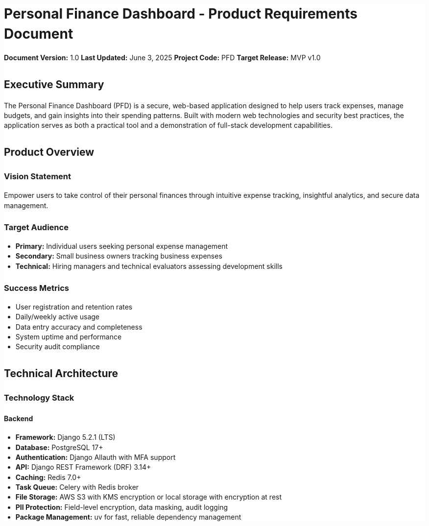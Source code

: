 # Personal Finance Dashboard - Product Requirements Document

**Document Version:** 1.0
**Last Updated:** June 3, 2025
**Project Code:** PFD
**Target Release:** MVP v1.0

## Executive Summary

The Personal Finance Dashboard (PFD) is a secure, web-based application designed to help users track expenses, manage budgets, and gain insights into their spending patterns. Built with modern web technologies and security best practices, the application serves as both a practical tool and a demonstration of full-stack development capabilities.

## Product Overview

### Vision Statement
Empower users to take control of their personal finances through intuitive expense tracking, insightful analytics, and secure data management.

### Target Audience
- **Primary:** Individual users seeking personal expense management
- **Secondary:** Small business owners tracking business expenses
- **Technical:** Hiring managers and technical evaluators assessing development skills

### Success Metrics
- User registration and retention rates
- Daily/weekly active usage
- Data entry accuracy and completeness
- System uptime and performance
- Security audit compliance

## Technical Architecture

### Technology Stack

#### Backend
- **Framework:** Django 5.2.1 (LTS)
- **Database:** PostgreSQL 17+
- **Authentication:** Django Allauth with MFA support
- **API:** Django REST Framework (DRF) 3.14+
- **Caching:** Redis 7.0+
- **Task Queue:** Celery with Redis broker
- **File Storage:** AWS S3 with KMS encryption or local storage with encryption at rest
- **PII Protection:** Field-level encryption, data masking, audit logging
- **Package Management:** uv for fast, reliable dependency management
